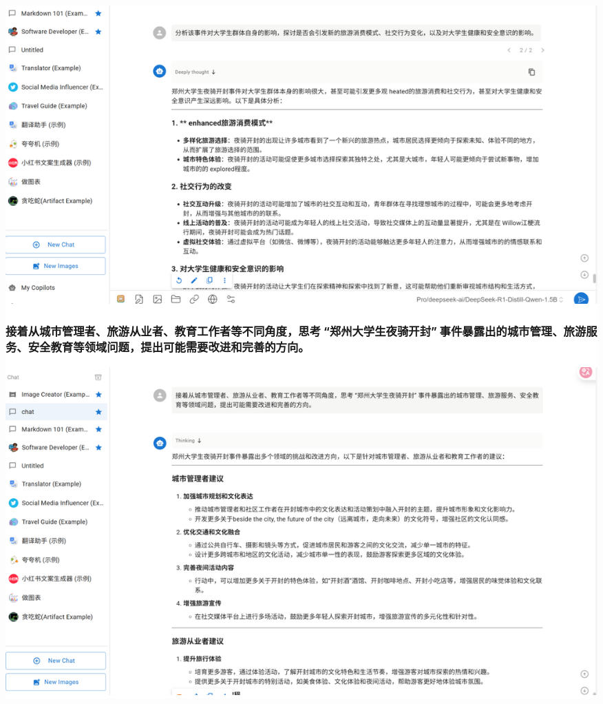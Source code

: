 ![](pc/2-39.png)


 ### 接着从城市管理者、旅游从业者、教育工作者等不同角度，思考 “郑州大学生夜骑开封” 事件暴露出的城市管理、旅游服务、安全教育等领域问题，提出可能需要改进和完善的方向。
![](pc/2-40.png)
